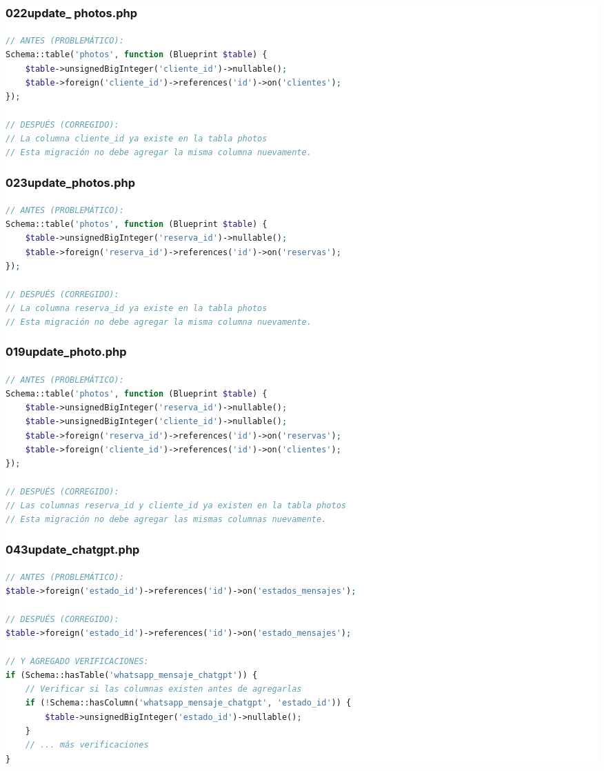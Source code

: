 ### **022update_ photos.php**
```php
// ANTES (PROBLEMÁTICO):
Schema::table('photos', function (Blueprint $table) {
    $table->unsignedBigInteger('cliente_id')->nullable();
    $table->foreign('cliente_id')->references('id')->on('clientes');
});

// DESPUÉS (CORREGIDO):
// La columna cliente_id ya existe en la tabla photos
// Esta migración no debe agregar la misma columna nuevamente.
```

### **023update_photos.php**
```php
// ANTES (PROBLEMÁTICO):
Schema::table('photos', function (Blueprint $table) {
    $table->unsignedBigInteger('reserva_id')->nullable();
    $table->foreign('reserva_id')->references('id')->on('reservas');
});

// DESPUÉS (CORREGIDO):
// La columna reserva_id ya existe en la tabla photos
// Esta migración no debe agregar la misma columna nuevamente.
```

### **019update_photo.php**
```php
// ANTES (PROBLEMÁTICO):
Schema::table('photos', function (Blueprint $table) {
    $table->unsignedBigInteger('reserva_id')->nullable();
    $table->unsignedBigInteger('cliente_id')->nullable();
    $table->foreign('reserva_id')->references('id')->on('reservas');
    $table->foreign('cliente_id')->references('id')->on('clientes');
});

// DESPUÉS (CORREGIDO):
// Las columnas reserva_id y cliente_id ya existen en la tabla photos
// Esta migración no debe agregar las mismas columnas nuevamente.
```

### **043update_chatgpt.php**
```php
// ANTES (PROBLEMÁTICO):
$table->foreign('estado_id')->references('id')->on('estados_mensajes');

// DESPUÉS (CORREGIDO):
$table->foreign('estado_id')->references('id')->on('estado_mensajes');

// Y AGREGADO VERIFICACIONES:
if (Schema::hasTable('whatsapp_mensaje_chatgpt')) {
    // Verificar si las columnas existen antes de agregarlas
    if (!Schema::hasColumn('whatsapp_mensaje_chatgpt', 'estado_id')) {
        $table->unsignedBigInteger('estado_id')->nullable();
    }
    // ... más verificaciones
}
```
